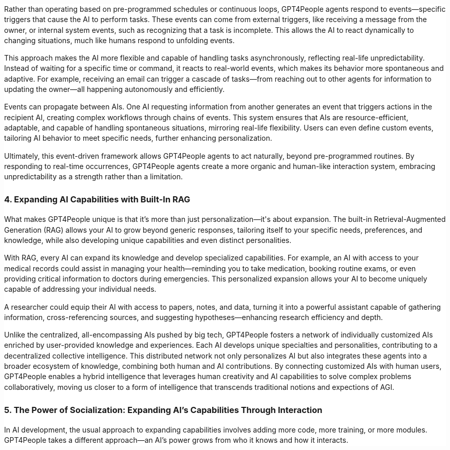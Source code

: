 Rather than operating based on pre-programmed schedules or continuous loops, GPT4People agents respond to events—specific triggers that cause the AI to perform tasks. These events can come from external triggers, like receiving a message from the owner, or internal system events, such as recognizing that a task is incomplete. This allows the AI to react dynamically to changing situations, much like humans respond to unfolding events.

This approach makes the AI more flexible and capable of handling tasks asynchronously, reflecting real-life unpredictability. Instead of waiting for a specific time or command, it reacts to real-world events, which makes its behavior more spontaneous and adaptive. For example, receiving an email can trigger a cascade of tasks—from reaching out to other agents for information to updating the owner—all happening autonomously and efficiently.

Events can propagate between AIs. One AI requesting information from another generates an event that triggers actions in the recipient AI, creating complex workflows through chains of events. This system ensures that AIs are resource-efficient, adaptable, and capable of handling spontaneous situations, mirroring real-life flexibility. Users can even define custom events, tailoring AI behavior to meet specific needs, further enhancing personalization.

Ultimately, this event-driven framework allows GPT4People agents to act naturally, beyond pre-programmed routines. By responding to real-time occurrences, GPT4People agents create a more organic and human-like interaction system, embracing unpredictability as a strength rather than a limitation.

### 4. Expanding AI Capabilities with Built-In RAG

What makes GPT4People unique is that it’s more than just personalization—it's about expansion. The built-in Retrieval-Augmented Generation (RAG) allows your AI to grow beyond generic responses, tailoring itself to your specific needs, preferences, and knowledge, while also developing unique capabilities and even distinct personalities.

With RAG, every AI can expand its knowledge and develop specialized capabilities. For example, an AI with access to your medical records could assist in managing your health—reminding you to take medication, booking routine exams, or even providing critical information to doctors during emergencies. This personalized expansion allows your AI to become uniquely capable of addressing your individual needs.

A researcher could equip their AI with access to papers, notes, and data, turning it into a powerful assistant capable of gathering information, cross-referencing sources, and suggesting hypotheses—enhancing research efficiency and depth.

Unlike the centralized, all-encompassing AIs pushed by big tech, GPT4People fosters a network of individually customized AIs enriched by user-provided knowledge and experiences. Each AI develops unique specialties and personalities, contributing to a decentralized collective intelligence. This distributed network not only personalizes AI but also integrates these agents into a broader ecosystem of knowledge, combining both human and AI contributions. By connecting customized AIs with human users, GPT4People enables a hybrid intelligence that leverages human creativity and AI capabilities to solve complex problems collaboratively, moving us closer to a form of intelligence that transcends traditional notions and expections of AGI.

### 5. The Power of Socialization: Expanding AI’s Capabilities Through Interaction

In AI development, the usual approach to expanding capabilities involves adding more code, more training, or more modules. GPT4People takes a different approach—an AI’s power grows from who it knows and how it interacts.
